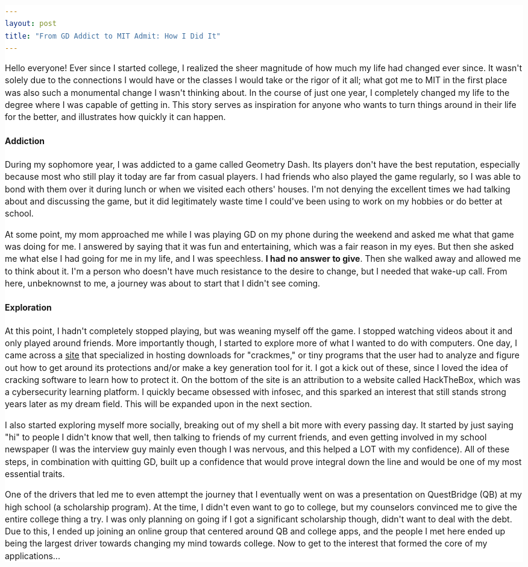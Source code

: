 ```yaml
---
layout: post
title: "From GD Addict to MIT Admit: How I Did It"
---
```


Hello everyone! Ever since I started college, I realized the sheer magnitude of how much my life had changed ever since. It wasn't solely due to the connections I would have or the classes I would take or the rigor of it all; what got me to MIT in the first place was also such a monumental change I wasn't thinking about. In the course of just one year, I completely changed my life to the degree where I was capable of getting in. This story serves as inspiration for anyone who wants to turn things around in their life for the better, and illustrates how quickly it can happen.

#### Addiction

During my sophomore year, I was addicted to a game called Geometry Dash. Its players don't have the best reputation, especially because most who still play it today are far from casual players. I had friends who also played the game regularly, so I was able to bond with them over it during lunch or when we visited each others' houses. I'm not denying the excellent times we had talking about and discussing the game, but it did legitimately waste time I could've been using to work on my hobbies or do better at school.

At some point, my mom approached me while I was playing GD on my phone during the weekend and asked me what that game was doing for me. I answered by saying that it was fun and entertaining, which was a fair reason in my eyes. But then she asked me what else I had going for me in my life, and I was speechless. **I had no answer to give**. Then she walked away and allowed me to think about it. I'm a person who doesn't have much resistance to the desire to change, but I needed that wake-up call. From here, unbeknownst to me, a journey was about to start that I didn't see coming.

#### Exploration

At this point, I hadn't completely stopped playing, but was weaning myself off the game. I stopped watching videos about it and only played around friends. More importantly though, I started to explore more of what I wanted to do with computers. One day, I came across a [site](https://crackmes.one) that specialized in hosting downloads for "crackmes," or tiny programs that the user had to analyze and figure out how to get around its protections and/or make a key generation tool for it. I got a kick out of these, since I loved the idea of cracking software to learn how to protect it. On the bottom of the site is an attribution to a website called HackTheBox, which was a cybersecurity learning platform. I quickly became obsessed with infosec, and this sparked an interest that still stands strong years later as my dream field. This will be expanded upon in the next section.

I also started exploring myself more socially, breaking out of my shell a bit more with every passing day. It started by just saying "hi" to people I didn't know that well, then talking to friends of my current friends, and even getting involved in my school newspaper (I was the interview guy mainly even though I was nervous, and this helped a LOT with my confidence). All of these steps, in combination with quitting GD, built up a confidence that would prove integral down the line and would be one of my most essential traits.

One of the drivers that led me to even attempt the journey that I eventually went on was a presentation on QuestBridge (QB) at my high school (a scholarship program). At the time, I didn't even want to go to college, but my counselors convinced me to give the entire college thing a try. I was only planning on going if I got a significant scholarship though, didn't want to deal with the debt. Due to this, I ended up joining an online group that centered around QB and college apps, and the people I met here ended up being the largest driver towards changing my mind towards college. Now to get to the interest that formed the core of my applications...
